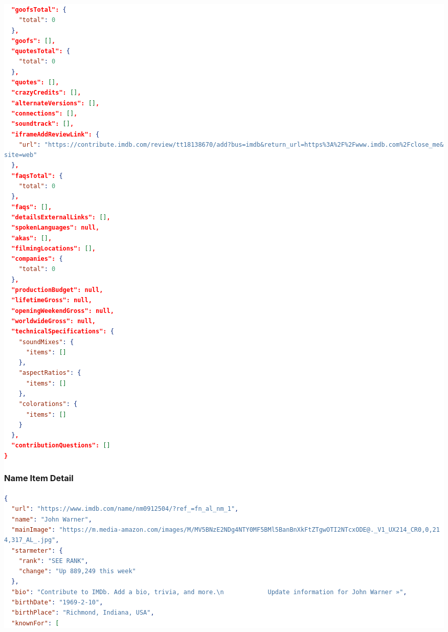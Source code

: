 ```json
  "goofsTotal": {
    "total": 0
  },
  "goofs": [],
  "quotesTotal": {
    "total": 0
  },
  "quotes": [],
  "crazyCredits": [],
  "alternateVersions": [],
  "connections": [],
  "soundtrack": [],
  "iframeAddReviewLink": {
    "url": "https://contribute.imdb.com/review/tt18138670/add?bus=imdb&return_url=https%3A%2F%2Fwww.imdb.com%2Fclose_me&site=web"
  },
  "faqsTotal": {
    "total": 0
  },
  "faqs": [],
  "detailsExternalLinks": [],
  "spokenLanguages": null,
  "akas": [],
  "filmingLocations": [],
  "companies": {
    "total": 0
  },
  "productionBudget": null,
  "lifetimeGross": null,
  "openingWeekendGross": null,
  "worldwideGross": null,
  "technicalSpecifications": {
    "soundMixes": {
      "items": []
    },
    "aspectRatios": {
      "items": []
    },
    "colorations": {
      "items": []
    }
  },
  "contributionQuestions": []
}
```

### Name Item Detail

```json
{
  "url": "https://www.imdb.com/name/nm0912504/?ref_=fn_al_nm_1",
  "name": "John Warner",
  "mainImage": "https://m.media-amazon.com/images/M/MV5BNzE2NDg4NTY0MF5BMl5BanBnXkFtZTgwOTI2NTcxODE@._V1_UX214_CR0,0,214,317_AL_.jpg",
  "starmeter": {
    "rank": "SEE RANK",
    "change": "Up 889,249 this week"
  },
  "bio": "Contribute to IMDb. Add a bio, trivia, and more.\n            Update information for John Warner »",
  "birthDate": "1969-2-10",
  "birthPlace": "Richmond, Indiana, USA",
  "knownFor": [
```